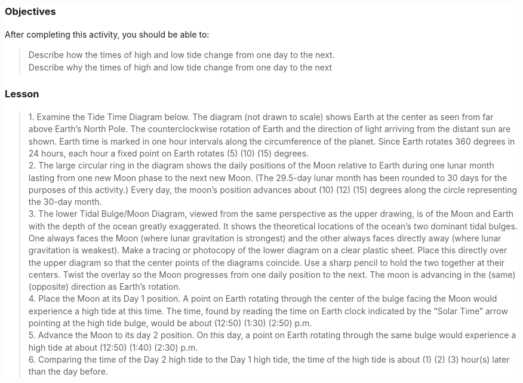 <h3>
  Objectives
 </h3>
 <p>
  After completing this activity, you should be able to:
 </p>
<blockquote>
  <dl>
   <dt>
    Describe how the times of high and low tide change from one day to the next.
    <dt>
     Describe why the times of high and low tide change from one day to the next
    </dt>
   </dt>
  </dl>
 </blockquote>
<h3>
  Lesson
 </h3>
<blockquote>
  <dl>
   <dt>
    1. Examine the Tide Time Diagram below. The diagram (not drawn to scale) shows Earth at the center as seen from far above Earth’s North Pole. The counterclockwise rotation of Earth and the direction of light arriving from the distant sun are shown. Earth time is marked in one hour intervals along the circumference of the planet. Since Earth rotates 360 degrees in 24 hours, each hour a fixed point on Earth rotates (5) (10) (15) degrees.
    <dt>
     <dt>
      2. The large circular ring in the diagram shows the daily positions of the Moon relative to Earth during one lunar month lasting from one new Moon phase to the next new Moon. (The 29.5-day lunar month has been rounded to 30 days for the purposes of this activity.) Every day, the moon’s position advances about (10) (12) (15) degrees along the circle representing the 30-day month.
      <dt>
       <dt>
        3. The lower Tidal Bulge/Moon Diagram, viewed from the same perspective as the upper drawing, is of the Moon and Earth with the depth of the ocean greatly exaggerated. It shows the theoretical locations of the ocean’s two dominant tidal bulges. One always faces the Moon (where lunar gravitation is strongest) and the other always faces directly away (where lunar gravitation is weakest). Make a tracing or photocopy of the lower diagram on a clear plastic sheet. Place this directly over the upper diagram so that the center points of the diagrams coincide. Use a sharp pencil to hold the two together at their centers. Twist the overlay so the Moon progresses from one daily position to the next. The moon is advancing in the (same) (opposite) direction as Earth’s rotation.
        <dt>
         <dt>
          4. Place the Moon at its Day 1 position. A point on Earth rotating through the center of the bulge facing the Moon would experience a high tide at this time. The time, found by reading the time on Earth clock indicated by the “Solar Time” arrow pointing at the high tide bulge, would be about (12:50) (1:30) (2:50) p.m.
          <dt>
           <dt>
            5. Advance the Moon to its day 2 position. On this day, a point on Earth rotating through the same bulge would experience a high tide at about (12:50) (1:40) (2:30) p.m.
            <dt>
             <dt>
              6. Comparing the time of the Day 2 high tide to the Day 1 high tide, the time of the high tide is about (1) (2) (3) hour(s) later than the day before.
             </dt>
            </dt>
           </dt>
          </dt>
         </dt>
        </dt>
       </dt>